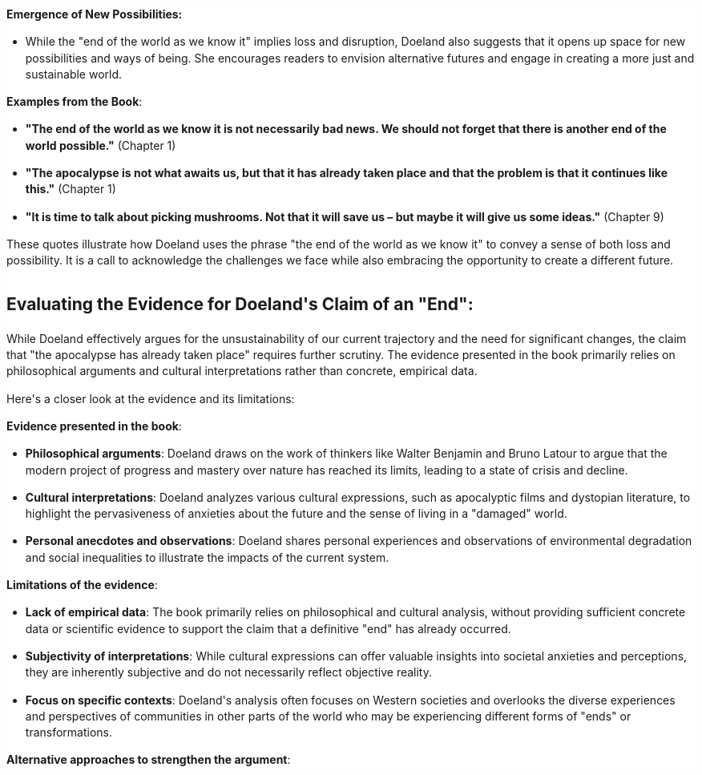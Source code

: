 **Emergence of New Possibilities:**

- While the "end of the world as we know it" implies loss and disruption, Doeland also suggests that it opens up space for new possibilities and ways of being. She encourages readers to envision alternative futures and engage in creating a more just and sustainable world.

**Examples from the Book**:

- **"The end of the world as we know it is not necessarily bad news. We should not forget that there is another end of the world possible."** (Chapter 1)

- **"The apocalypse is not what awaits us, but that it has already taken place and that the problem is that it continues like this."** (Chapter 1)

- **"It is time to talk about picking mushrooms. Not that it will save us – but maybe it will give us some ideas."** (Chapter 9)

These quotes illustrate how Doeland uses the phrase "the end of the world as we know it" to convey a sense of both loss and possibility. It is a call to acknowledge the challenges we face while also embracing the opportunity to create a different future.

## Evaluating the Evidence for Doeland's Claim of an "End":

While Doeland effectively argues for the unsustainability of our current trajectory and the need for significant changes, the claim that "the apocalypse has already taken place" requires further scrutiny. The evidence presented in the book primarily relies on philosophical arguments and cultural interpretations rather than concrete, empirical data.

Here's a closer look at the evidence and its limitations:

**Evidence presented in the book**:

- **Philosophical arguments**: Doeland draws on the work of thinkers like Walter Benjamin and Bruno Latour to argue that the modern project of progress and mastery over nature has reached its limits, leading to a state of crisis and decline.

- **Cultural interpretations**: Doeland analyzes various cultural expressions, such as apocalyptic films and dystopian literature, to highlight the pervasiveness of anxieties about the future and the sense of living in a "damaged" world.

- **Personal anecdotes and observations**: Doeland shares personal experiences and observations of environmental degradation and social inequalities to illustrate the impacts of the current system.

**Limitations of the evidence**:

- **Lack of empirical data**: The book primarily relies on philosophical and cultural analysis, without providing sufficient concrete data or scientific evidence to support the claim that a definitive "end" has already occurred.

- **Subjectivity of interpretations**: While cultural expressions can offer valuable insights into societal anxieties and perceptions, they are inherently subjective and do not necessarily reflect objective reality.

- **Focus on specific contexts**: Doeland's analysis often focuses on Western societies and overlooks the diverse experiences and perspectives of communities in other parts of the world who may be experiencing different forms of "ends" or transformations.

**Alternative approaches to strengthen the argument**:
